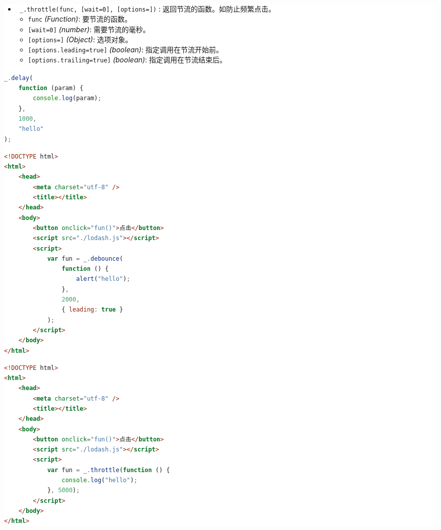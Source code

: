 - ` _.throttle(func, [wait=0], [options=])` : 返回节流的函数。如防止频繁点击。
  - `func` *(Function)*: 要节流的函数。
  - `[wait=0]` *(number)*: 需要节流的毫秒。
  - `[options=]` *(Object)*: 选项对象。
  - `[options.leading=true]` *(boolean)*: 指定调用在节流开始前。
  - `[options.trailing=true]` *(boolean)*: 指定调用在节流结束后。

```js
_.delay(
    function (param) {
        console.log(param);
    },
    1000,
    "hello"
);
```

```html
<!DOCTYPE html>
<html>
    <head>
        <meta charset="utf-8" />
        <title></title>
    </head>
    <body>
        <button onclick="fun()">点击</button>
        <script src="./lodash.js"></script>
        <script>
            var fun = _.debounce(
                function () {
                    alert("hello");
                },
                2000,
                { leading: true }
            );
        </script>
    </body>
</html>
```

```html
<!DOCTYPE html>
<html>
    <head>
        <meta charset="utf-8" />
        <title></title>
    </head>
    <body>
        <button onclick="fun()">点击</button>
        <script src="./lodash.js"></script>
        <script>
            var fun = _.throttle(function () {
                console.log("hello");
            }, 5000);
        </script>
    </body>
</html>
```
